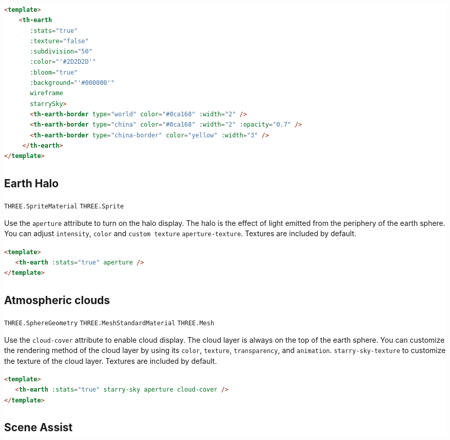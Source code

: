  

```html
<template>
    <th-earth
       :stats="true"
       :texture="false"
       :subdivision="50"
       :color="'#2D2D2D'"
       :bloom="true"
       :background="'#000000'"
       wireframe
       starrySky>
       <th-earth-border type="world" color="#0ca168" :width="2" />
       <th-earth-border type="china" color="#0ca168" :width="2" :opacity="0.7" />
       <th-earth-border type="china-border" color="yellow" :width="3" />
     </th-earth>
</template>
```


## Earth Halo

`THREE.SpriteMaterial` `THREE.Sprite`

Use the `aperture` attribute to turn on the halo display. The halo is the effect of light emitted from the periphery of the earth sphere. You can adjust `intensity`, `color` and `custom texture` `aperture-texture`. Textures are included by default.
 

```html
<template>
   <th-earth :stats="true" aperture />
</template>
```



## Atmospheric clouds

`THREE.SphereGeometry` `THREE.MeshStandardMaterial` `THREE.Mesh`

Use the `cloud-cover` attribute to enable cloud display. The cloud layer is always on the top of the earth sphere. You can customize the rendering method of the cloud layer by using its `color`, `texture`, `transparency`, and `animation`. `starry-sky-texture` to customize the texture of the cloud layer. Textures are included by default.

 

```html
<template>
   <th-earth :stats="true" starry-sky aperture cloud-cover />
</template>
```


## Scene Assist
